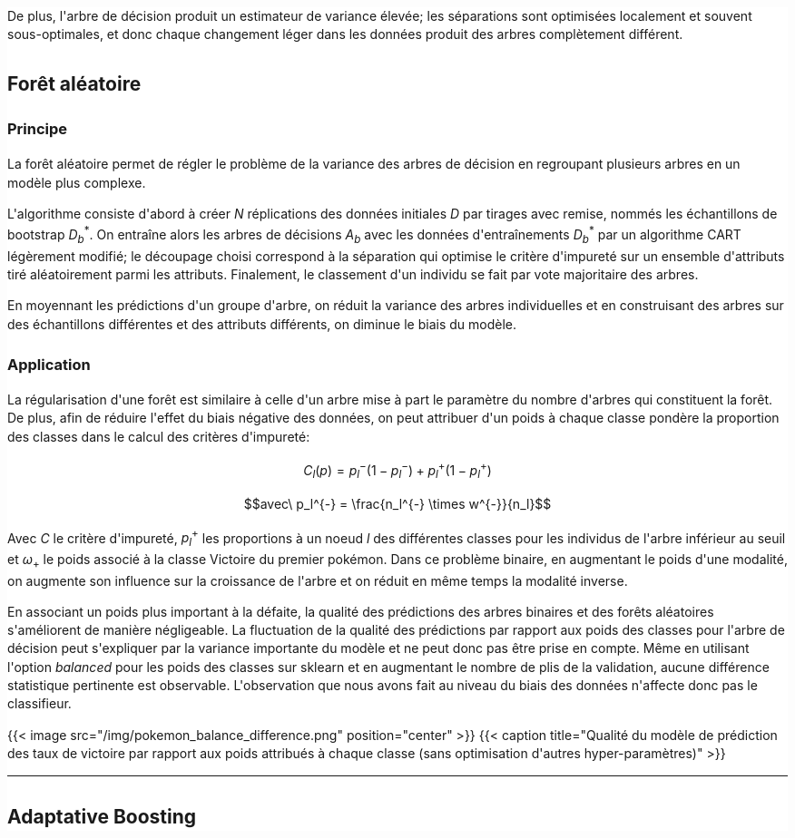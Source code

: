 De plus, l'arbre de décision produit un estimateur de variance élevée; les séparations sont optimisées localement et souvent sous-optimales, et donc chaque changement léger dans les données produit des arbres complètement différent.

## Forêt aléatoire

### Principe

La forêt aléatoire permet de régler le problème de la variance des arbres de décision en regroupant plusieurs arbres en un modèle plus complexe. 

L'algorithme consiste d'abord à créer $N$ réplications des données initiales $D$ par tirages avec remise, nommés les échantillons de bootstrap $D^*_b$. On entraîne alors les arbres de décisions $A_b$ avec les données d'entraînements $D^*_b$ par un algorithme CART légèrement modifié; le découpage choisi correspond à la séparation qui optimise le critère d'impureté sur un ensemble d'attributs tiré aléatoirement parmi les attributs. Finalement, le classement d'un individu se fait par vote majoritaire des arbres.

En moyennant les prédictions d'un groupe d'arbre, on réduit la variance des arbres individuelles et en construisant des arbres sur des échantillons différentes et des attributs différents, on diminue le biais du modèle.  

### Application

La régularisation d'une forêt est similaire à celle d'un arbre mise à part le paramètre du nombre d'arbres qui constituent la forêt. De plus, afin de réduire l'effet du biais négative des données, on peut attribuer d'un poids à chaque classe pondère la proportion des classes dans le calcul des critères d'impureté:

$$C_l(p) = p_l^{-}(1 - p_l^{-}) + p_l^{+}(1 - p_l^{+})$$

$$avec\ p_l^{-} = \frac{n_l^{-} \times w^{-}}{n_l}$$


Avec $C$ le critère d'impureté, $p^{+}_l$ les proportions à un noeud $l$ des différentes classes pour les individus de l'arbre inférieur au seuil et $\omega_{+}$ le poids associé à la classe Victoire du premier pokémon. Dans ce problème binaire, en augmentant le poids d'une modalité, on augmente son influence sur la croissance de l'arbre et on réduit en même temps la modalité inverse. 


En associant un poids plus important à la défaite, la qualité des prédictions des arbres binaires et des forêts aléatoires s'améliorent de manière négligeable. La fluctuation de la qualité des prédictions par rapport aux poids des classes pour l'arbre de décision peut s'expliquer par la variance importante du modèle et ne peut donc pas être prise en compte. Même en utilisant l'option *balanced* pour les poids des classes sur sklearn et en augmentant le nombre de plis de la validation, aucune différence statistique pertinente est observable. L'observation que nous avons fait au niveau du biais des données n'affecte donc pas le classifieur.

{{< image src="/img/pokemon_balance_difference.png"  position="center" >}}
{{< caption title="Qualité du modèle de prédiction des taux de victoire par rapport aux poids attribués à chaque classe (sans optimisation d'autres hyper-paramètres)" >}}

---
## Adaptative Boosting

